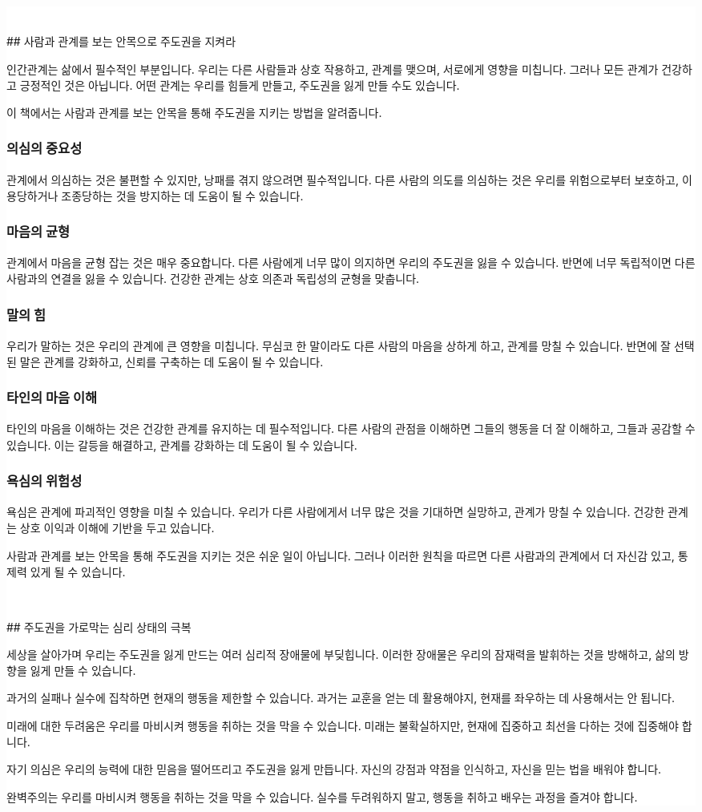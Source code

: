 <p>&nbsp;</p>
## 사람과 관계를 보는 안목으로 주도권을 지켜라

인간관계는 삶에서 필수적인 부분입니다. 우리는 다른 사람들과 상호 작용하고, 관계를 맺으며, 서로에게 영향을 미칩니다. 그러나 모든 관계가 건강하고 긍정적인 것은 아닙니다. 어떤 관계는 우리를 힘들게 만들고, 주도권을 잃게 만들 수도 있습니다.

이 책에서는 사람과 관계를 보는 안목을 통해 주도권을 지키는 방법을 알려줍니다.

### 의심의 중요성

관계에서 의심하는 것은 불편할 수 있지만, 낭패를 겪지 않으려면 필수적입니다. 다른 사람의 의도를 의심하는 것은 우리를 위험으로부터 보호하고, 이용당하거나 조종당하는 것을 방지하는 데 도움이 될 수 있습니다.

### 마음의 균형

관계에서 마음을 균형 잡는 것은 매우 중요합니다. 다른 사람에게 너무 많이 의지하면 우리의 주도권을 잃을 수 있습니다. 반면에 너무 독립적이면 다른 사람과의 연결을 잃을 수 있습니다. 건강한 관계는 상호 의존과 독립성의 균형을 맞춥니다.

### 말의 힘

우리가 말하는 것은 우리의 관계에 큰 영향을 미칩니다. 무심코 한 말이라도 다른 사람의 마음을 상하게 하고, 관계를 망칠 수 있습니다. 반면에 잘 선택된 말은 관계를 강화하고, 신뢰를 구축하는 데 도움이 될 수 있습니다.

### 타인의 마음 이해

타인의 마음을 이해하는 것은 건강한 관계를 유지하는 데 필수적입니다. 다른 사람의 관점을 이해하면 그들의 행동을 더 잘 이해하고, 그들과 공감할 수 있습니다. 이는 갈등을 해결하고, 관계를 강화하는 데 도움이 될 수 있습니다.

### 욕심의 위험성

욕심은 관계에 파괴적인 영향을 미칠 수 있습니다. 우리가 다른 사람에게서 너무 많은 것을 기대하면 실망하고, 관계가 망칠 수 있습니다. 건강한 관계는 상호 이익과 이해에 기반을 두고 있습니다.

사람과 관계를 보는 안목을 통해 주도권을 지키는 것은 쉬운 일이 아닙니다. 그러나 이러한 원칙을 따르면 다른 사람과의 관계에서 더 자신감 있고, 통제력 있게 될 수 있습니다.

<p>&nbsp;</p>
## 주도권을 가로막는 심리 상태의 극복



세상을 살아가며 우리는 주도권을 잃게 만드는 여러 심리적 장애물에 부딪힙니다. 이러한 장애물은 우리의 잠재력을 발휘하는 것을 방해하고, 삶의 방향을 잃게 만들 수 있습니다.



과거의 실패나 실수에 집착하면 현재의 행동을 제한할 수 있습니다. 과거는 교훈을 얻는 데 활용해야지, 현재를 좌우하는 데 사용해서는 안 됩니다.



미래에 대한 두려움은 우리를 마비시켜 행동을 취하는 것을 막을 수 있습니다. 미래는 불확실하지만, 현재에 집중하고 최선을 다하는 것에 집중해야 합니다.



자기 의심은 우리의 능력에 대한 믿음을 떨어뜨리고 주도권을 잃게 만듭니다. 자신의 강점과 약점을 인식하고, 자신을 믿는 법을 배워야 합니다.



완벽주의는 우리를 마비시켜 행동을 취하는 것을 막을 수 있습니다. 실수를 두려워하지 말고, 행동을 취하고 배우는 과정을 즐겨야 합니다.

